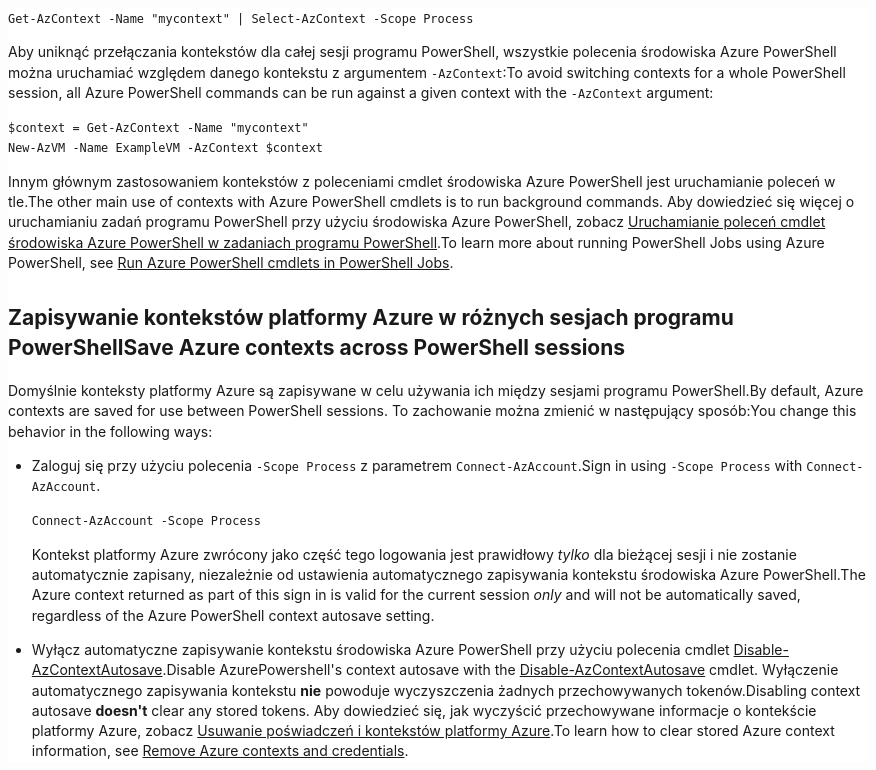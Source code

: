 ```azurepowershell-interactive
Get-AzContext -Name "mycontext" | Select-AzContext -Scope Process
```

<span data-ttu-id="417a5-144">Aby uniknąć przełączania kontekstów dla całej sesji programu PowerShell, wszystkie polecenia środowiska Azure PowerShell można uruchamiać względem danego kontekstu z argumentem `-AzContext`:</span><span class="sxs-lookup"><span data-stu-id="417a5-144">To avoid switching contexts for a whole PowerShell session, all Azure PowerShell commands can be run against a given context with the `-AzContext` argument:</span></span>

```azurepowershell-interactive
$context = Get-AzContext -Name "mycontext"
New-AzVM -Name ExampleVM -AzContext $context
```

<span data-ttu-id="417a5-145">Innym głównym zastosowaniem kontekstów z poleceniami cmdlet środowiska Azure PowerShell jest uruchamianie poleceń w tle.</span><span class="sxs-lookup"><span data-stu-id="417a5-145">The other main use of contexts with Azure PowerShell cmdlets is to run background commands.</span></span> <span data-ttu-id="417a5-146">Aby dowiedzieć się więcej o uruchamianiu zadań programu PowerShell przy użyciu środowiska Azure PowerShell, zobacz [Uruchamianie poleceń cmdlet środowiska Azure PowerShell w zadaniach programu PowerShell](using-psjobs.md).</span><span class="sxs-lookup"><span data-stu-id="417a5-146">To learn more about running PowerShell Jobs using Azure PowerShell, see [Run Azure PowerShell cmdlets in PowerShell Jobs](using-psjobs.md).</span></span>

## <a name="save-azure-contexts-across-powershell-sessions"></a><span data-ttu-id="417a5-147">Zapisywanie kontekstów platformy Azure w różnych sesjach programu PowerShell</span><span class="sxs-lookup"><span data-stu-id="417a5-147">Save Azure contexts across PowerShell sessions</span></span>

<span data-ttu-id="417a5-148">Domyślnie konteksty platformy Azure są zapisywane w celu używania ich między sesjami programu PowerShell.</span><span class="sxs-lookup"><span data-stu-id="417a5-148">By default, Azure contexts are saved for use between PowerShell sessions.</span></span> <span data-ttu-id="417a5-149">To zachowanie można zmienić w następujący sposób:</span><span class="sxs-lookup"><span data-stu-id="417a5-149">You change this behavior in the following ways:</span></span>

* <span data-ttu-id="417a5-150">Zaloguj się przy użyciu polecenia `-Scope Process` z parametrem `Connect-AzAccount`.</span><span class="sxs-lookup"><span data-stu-id="417a5-150">Sign in using `-Scope Process` with `Connect-AzAccount`.</span></span>

  ```azurepowershell
  Connect-AzAccount -Scope Process
  ```

  <span data-ttu-id="417a5-151">Kontekst platformy Azure zwrócony jako część tego logowania jest prawidłowy _tylko_ dla bieżącej sesji i nie zostanie automatycznie zapisany, niezależnie od ustawienia automatycznego zapisywania kontekstu środowiska Azure PowerShell.</span><span class="sxs-lookup"><span data-stu-id="417a5-151">The Azure context returned as part of this sign in is valid for the current session _only_ and will not be automatically saved, regardless of the Azure PowerShell context autosave setting.</span></span>
* <span data-ttu-id="417a5-152">Wyłącz automatyczne zapisywanie kontekstu środowiska Azure PowerShell przy użyciu polecenia cmdlet [Disable-AzContextAutosave](/powershell/module/az.accounts/disable-azcontextautosave).</span><span class="sxs-lookup"><span data-stu-id="417a5-152">Disable AzurePowershell's context autosave with the [Disable-AzContextAutosave](/powershell/module/az.accounts/disable-azcontextautosave) cmdlet.</span></span>
  <span data-ttu-id="417a5-153">Wyłączenie automatycznego zapisywania kontekstu __nie__ powoduje wyczyszczenia żadnych przechowywanych tokenów.</span><span class="sxs-lookup"><span data-stu-id="417a5-153">Disabling context autosave __doesn't__ clear any stored tokens.</span></span> <span data-ttu-id="417a5-154">Aby dowiedzieć się, jak wyczyścić przechowywane informacje o kontekście platformy Azure, zobacz [Usuwanie poświadczeń i kontekstów platformy Azure](#remove-azure-contexts-and-stored-credentials).</span><span class="sxs-lookup"><span data-stu-id="417a5-154">To learn how to clear stored Azure context information, see [Remove Azure contexts and credentials](#remove-azure-contexts-and-stored-credentials).</span></span>